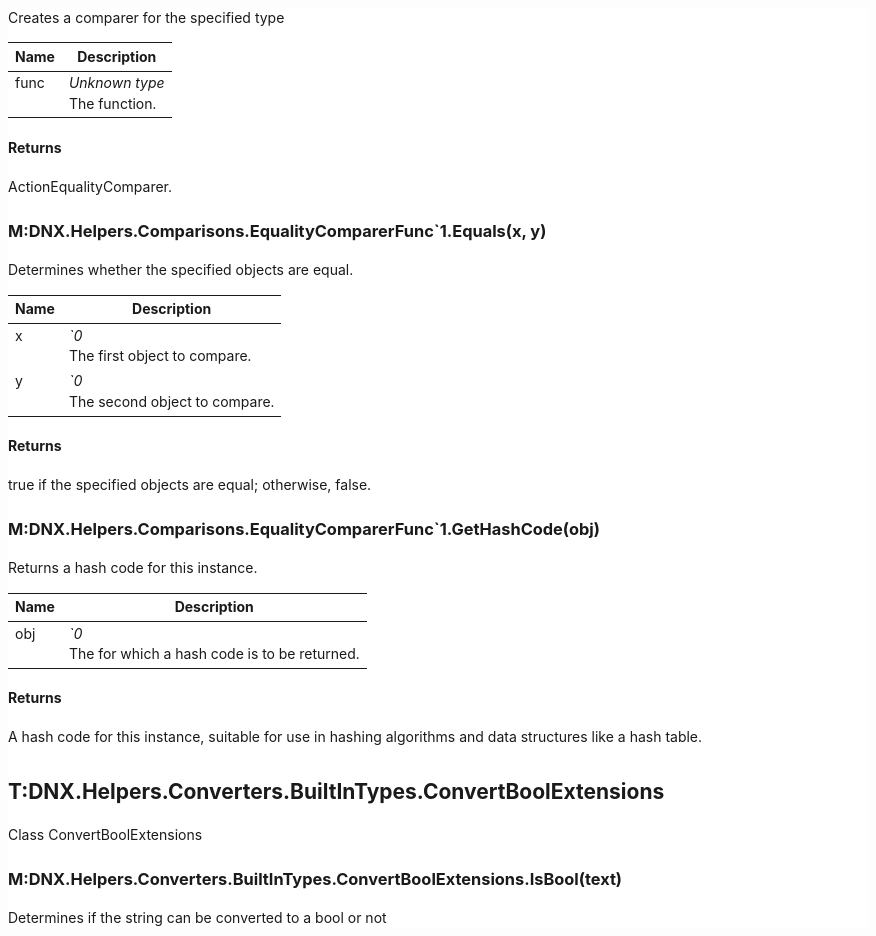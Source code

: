 Creates a comparer for the specified type

| Name | Description |
| ---- | ----------- |
| func | *Unknown type*<br>The function. |


#### Returns

ActionEqualityComparer<T>.


### M:DNX.Helpers.Comparisons.EqualityComparerFunc`1.Equals(x, y)

Determines whether the specified objects are equal.

| Name | Description |
| ---- | ----------- |
| x | *`0*<br>The first object to compare. |
| y | *`0*<br>The second object to compare. |


#### Returns

true if the specified objects are equal; otherwise, false.


### M:DNX.Helpers.Comparisons.EqualityComparerFunc`1.GetHashCode(obj)

Returns a hash code for this instance.

| Name | Description |
| ---- | ----------- |
| obj | *`0*<br>The for which a hash code is to be returned. |


#### Returns

A hash code for this instance, suitable for use in hashing algorithms and data structures like a hash table.


## T:DNX.Helpers.Converters.BuiltInTypes.ConvertBoolExtensions

Class ConvertBoolExtensions


### M:DNX.Helpers.Converters.BuiltInTypes.ConvertBoolExtensions.IsBool(text)

Determines if the string can be converted to a bool or not
